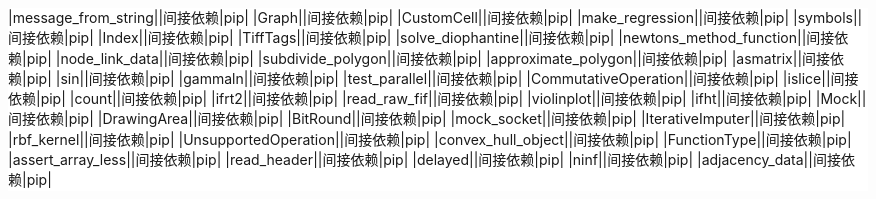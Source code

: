 |message_from_string||间接依赖|pip|
|Graph||间接依赖|pip|
|CustomCell||间接依赖|pip|
|make_regression||间接依赖|pip|
|symbols||间接依赖|pip|
|Index||间接依赖|pip|
|TiffTags||间接依赖|pip|
|solve_diophantine||间接依赖|pip|
|newtons_method_function||间接依赖|pip|
|node_link_data||间接依赖|pip|
|subdivide_polygon||间接依赖|pip|
|approximate_polygon||间接依赖|pip|
|asmatrix||间接依赖|pip|
|sin||间接依赖|pip|
|gammaln||间接依赖|pip|
|test_parallel||间接依赖|pip|
|CommutativeOperation||间接依赖|pip|
|islice||间接依赖|pip|
|count||间接依赖|pip|
|ifrt2||间接依赖|pip|
|read_raw_fif||间接依赖|pip|
|violinplot||间接依赖|pip|
|ifht||间接依赖|pip|
|Mock||间接依赖|pip|
|DrawingArea||间接依赖|pip|
|BitRound||间接依赖|pip|
|mock_socket||间接依赖|pip|
|IterativeImputer||间接依赖|pip|
|rbf_kernel||间接依赖|pip|
|UnsupportedOperation||间接依赖|pip|
|convex_hull_object||间接依赖|pip|
|FunctionType||间接依赖|pip|
|assert_array_less||间接依赖|pip|
|read_header||间接依赖|pip|
|delayed||间接依赖|pip|
|ninf||间接依赖|pip|
|adjacency_data||间接依赖|pip|
